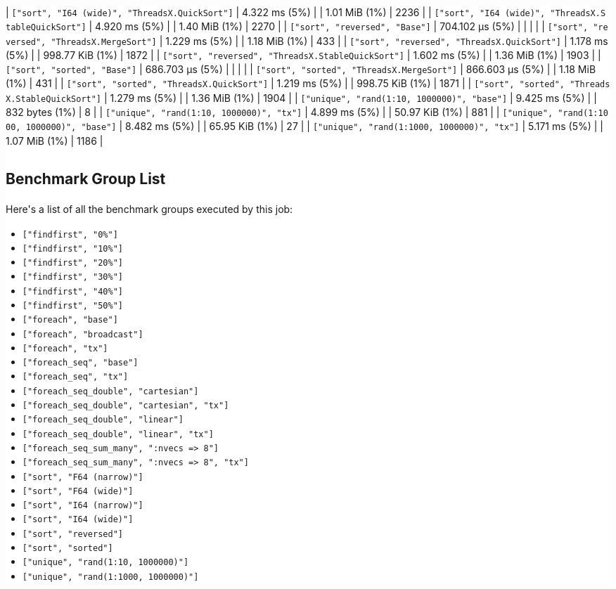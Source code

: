 | `["sort", "I64 (wide)", "ThreadsX.QuickSort"]`                     |   4.322 ms (5%) |           |   1.01 MiB (1%) |        2236 |
| `["sort", "I64 (wide)", "ThreadsX.StableQuickSort"]`               |   4.920 ms (5%) |           |   1.40 MiB (1%) |        2270 |
| `["sort", "reversed", "Base"]`                                     | 704.102 μs (5%) |           |                 |             |
| `["sort", "reversed", "ThreadsX.MergeSort"]`                       |   1.229 ms (5%) |           |   1.18 MiB (1%) |         433 |
| `["sort", "reversed", "ThreadsX.QuickSort"]`                       |   1.178 ms (5%) |           | 998.77 KiB (1%) |        1872 |
| `["sort", "reversed", "ThreadsX.StableQuickSort"]`                 |   1.602 ms (5%) |           |   1.36 MiB (1%) |        1903 |
| `["sort", "sorted", "Base"]`                                       | 686.703 μs (5%) |           |                 |             |
| `["sort", "sorted", "ThreadsX.MergeSort"]`                         | 866.603 μs (5%) |           |   1.18 MiB (1%) |         431 |
| `["sort", "sorted", "ThreadsX.QuickSort"]`                         |   1.219 ms (5%) |           | 998.75 KiB (1%) |        1871 |
| `["sort", "sorted", "ThreadsX.StableQuickSort"]`                   |   1.279 ms (5%) |           |   1.36 MiB (1%) |        1904 |
| `["unique", "rand(1:10, 1000000)", "base"]`                        |   9.425 ms (5%) |           |  832 bytes (1%) |           8 |
| `["unique", "rand(1:10, 1000000)", "tx"]`                          |   4.899 ms (5%) |           |  50.97 KiB (1%) |         881 |
| `["unique", "rand(1:1000, 1000000)", "base"]`                      |   8.482 ms (5%) |           |  65.95 KiB (1%) |          27 |
| `["unique", "rand(1:1000, 1000000)", "tx"]`                        |   5.171 ms (5%) |           |   1.07 MiB (1%) |        1186 |

## Benchmark Group List
Here's a list of all the benchmark groups executed by this job:

- `["findfirst", "0%"]`
- `["findfirst", "10%"]`
- `["findfirst", "20%"]`
- `["findfirst", "30%"]`
- `["findfirst", "40%"]`
- `["findfirst", "50%"]`
- `["foreach", "base"]`
- `["foreach", "broadcast"]`
- `["foreach", "tx"]`
- `["foreach_seq", "base"]`
- `["foreach_seq", "tx"]`
- `["foreach_seq_double", "cartesian"]`
- `["foreach_seq_double", "cartesian", "tx"]`
- `["foreach_seq_double", "linear"]`
- `["foreach_seq_double", "linear", "tx"]`
- `["foreach_seq_sum_many", ":nvecs => 8"]`
- `["foreach_seq_sum_many", ":nvecs => 8", "tx"]`
- `["sort", "F64 (narrow)"]`
- `["sort", "F64 (wide)"]`
- `["sort", "I64 (narrow)"]`
- `["sort", "I64 (wide)"]`
- `["sort", "reversed"]`
- `["sort", "sorted"]`
- `["unique", "rand(1:10, 1000000)"]`
- `["unique", "rand(1:1000, 1000000)"]`
